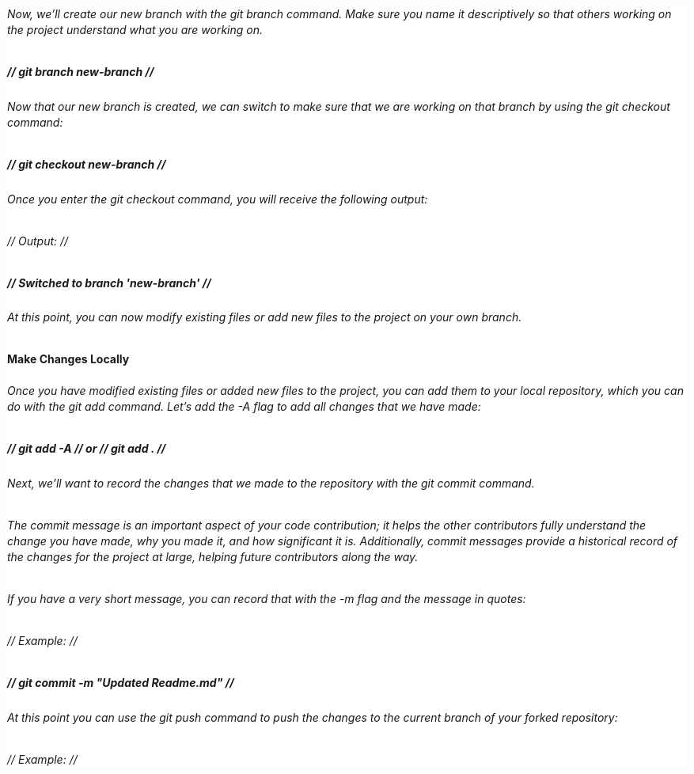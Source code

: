 ###### Now, we’ll create our new branch with the git branch command. Make sure you name it descriptively so that others working on the project understand what you are working on.

##### // git branch new-branch //

###### Now that our new branch is created, we can switch to make sure that we are working on that branch by using the git checkout command:

##### // git checkout new-branch //

###### Once you enter the git checkout command, you will receive the following output:

###### // Output: //

##### // Switched to branch 'new-branch' //

 

###### At this point, you can now modify existing files or add new files to the project on your own branch.

#### Make Changes Locally 

###### Once you have modified existing files or added new files to the project, you can add them to your local repository, which you can do with the git add command. Let’s add the -A flag to add all changes that we have made:

##### // git add -A // or // git add . //

###### Next, we’ll want to record the changes that we made to the repository with the git commit command.

###### The commit message is an important aspect of your code contribution; it helps the other contributors fully understand the change you have made, why you made it, and how significant it is. Additionally, commit messages provide a historical record of the changes for the project at large, helping future contributors along the way.

###### If you have a very short message, you can record that with the -m flag and the message in quotes:

###### // Example: // 

##### // git commit -m "Updated Readme.md" //

###### At this point you can use the git push command to push the changes to the current branch of your forked repository:

###### // Example: //

